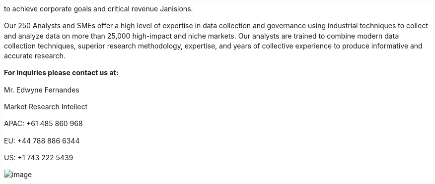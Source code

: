 to achieve corporate goals and critical revenue Janisions.</p><p><span class="">Our 250 Analysts and SMEs offer a high level of expertise in data collection and governance using industrial techniques to collect and analyze data on more than 25,000 high-impact and niche markets. Our analysts are trained to combine modern data collection techniques, superior research methodology, expertise, and years of collective experience to produce informative and accurate research.</span></p><p><strong>For inquiries please contact us at:</strong></p><p>Mr. Edwyne Fernandes</p><p>Market Research Intellect</p><p>APAC: +61 485 860 968</p><p>EU: +44 788 886 6344</p><p>US: +1 743 222 5439</p>
![image](https://github.com/user-attachments/assets/c4fc54f1-19e6-42ed-b3fd-5b6a9eb9eba5)
